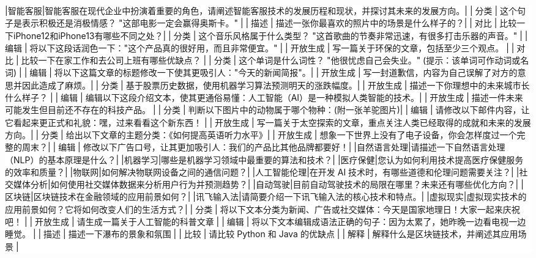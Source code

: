 |智能客服|智能客服在现代企业中扮演着重要的角色，请阐述智能客服技术的发展历程和现状，并探讨其未来的发展方向。|
| 分类 | 这个句子是表示积极还是消极情感？ "这部电影一定会赢得奥斯卡。" |
| 描述 | 描述一张你最喜欢的照片中的场景是什么样子的？|
| 对比 | 比较一下iPhone12和iPhone13有哪些不同之处？|
| 分类 | 这个音乐风格属于什么类型？ "这首歌曲的节奏非常迅速，有很多打击乐器的声音。" |
| 编辑 | 将以下这段话润色一下："这个产品真的很好用，而且非常便宜。" |
| 开放生成 | 写一篇关于环保的文章，包括至少三个观点。 |
| 对比 | 比较一下在家工作和去公司上班有哪些优缺点？ |
| 分类 | 这个单词是什么词性？ "他很忧虑自己会失业。" (提示：该单词可作动词或名词) |
| 编辑 | 将以下这篇文章的标题修改一下使其更吸引人："今天的新闻简报"。|
| 开放生成 | 写一封道歉信，内容为自己误解了对方的意思并因此造成了麻烦。|
| 分类 | 基于股票历史数据，使用机器学习算法预测明天的涨跌幅度。|
| 开放生成 | 描述一下你理想中的未来城市长什么样子？ |
| 编辑 | 编辑以下这段介绍文本，使其更通俗易懂：人工智能（AI）是一种模拟人类智能的技术。|
| 开放生成 | 描述一件未来可能发生但目前还不存在的科技产品。 |
| 分类 | 判断以下图片中的动物属于哪个物种：(附一张羊驼图片)|
| 编辑 | 请修改以下邮件内容，让它看起来更正式和礼貌：嘿，过来看看这个新东西！ |
| 开放生成 | 写一篇关于太空探索的文章，重点关注人类已经取得的成就和未来的发展方向。|
| 分类 | 给出以下文章的主题分类：《如何提高英语听力水平》|
| 开放生成 | 想象一下世界上没有了电子设备，你会怎样度过一个完整的周末？|
| 编辑 | 修改以下广告口号，让其更加吸引人：我们的产品比其他品牌都要好！|
|自然语言处理|请描述一下自然语言处理（NLP）的基本原理是什么？|
|机器学习|哪些是机器学习领域中最重要的算法和技术？|
|医疗保健|您认为如何利用技术提高医疗保健服务的效率和质量？|
|物联网|如何解决物联网设备之间的通信问题？|
|人工智能伦理|在开发 AI 技术时，有哪些道德和伦理问题需要关注？|
|社交媒体分析|如何使用社交媒体数据来分析用户行为并预测趋势？|
|自动驾驶|目前自动驾驶技术的局限在哪里？未来还有哪些优化方向？|
|区块链|区块链技术在金融领域的应用前景如何？|
|讯飞输入法|请简要介绍一下讯飞输入法的核心技术和特点。|
|虚拟现实|虚拟现实技术的应用前景如何？它将如何改变人们的生活方式？|
| 分类 | 将以下文本分类为新闻、广告或社交媒体：今天是国家地理日！大家一起来庆祝吧！ |
| 开放生成 | 请生成一篇关于人工智能的科普文章 |
| 编辑 | 将以下文本编辑成语法正确的句子：因为太累了，她昨晚一边看电视一边睡觉。 |
| 描述 | 描述一下瀑布的景象和氛围 |
| 比较 | 请比较 Python 和 Java 的优缺点 |
| 解释 | 解释什么是区块链技术，并阐述其应用场景 |